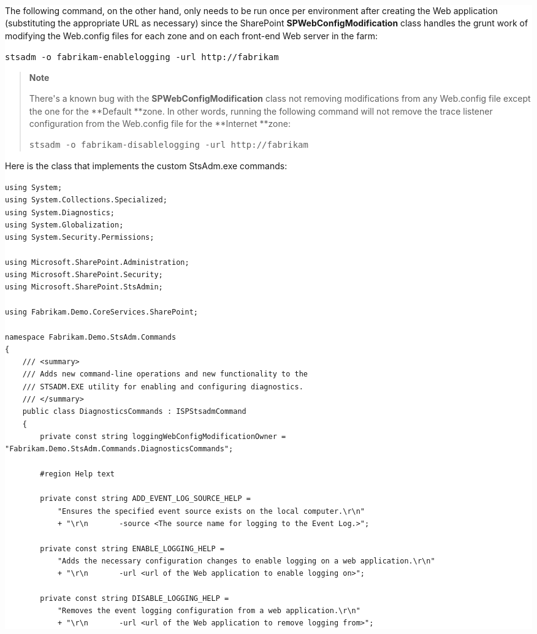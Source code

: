 The following command, on the other hand, only needs to be run once per environment  after creating the Web application (substituting the appropriate URL as necessary)  since the SharePoint **SPWebConfigModification** class handles the  grunt work of modifying the Web.config files for each zone and on each front-end  Web server in the farm:

<kbd>stsadm -o fabrikam-enablelogging -url http://fabrikam</kbd>


> **Note**
> 
> 
> 	There's a known bug with the **SPWebConfigModification** class 
> 	not removing modifications from any Web.config file except the one for the
> 	**Default **zone. In other words, running the following command 
> 	will not remove the trace listener configuration from the Web.config file 
> 	for the **Internet **zone: 
> 
> <kbd>stsadm -o fabrikam-disablelogging -url http://fabrikam</kbd>


Here is the class that implements the custom StsAdm.exe commands:



    using System;
    using System.Collections.Specialized;
    using System.Diagnostics;
    using System.Globalization;
    using System.Security.Permissions;
    
    using Microsoft.SharePoint.Administration;
    using Microsoft.SharePoint.Security;
    using Microsoft.SharePoint.StsAdmin;
    
    using Fabrikam.Demo.CoreServices.SharePoint;
    
    namespace Fabrikam.Demo.StsAdm.Commands
    {
        /// <summary>
        /// Adds new command-line operations and new functionality to the
        /// STSADM.EXE utility for enabling and configuring diagnostics.
        /// </summary>
        public class DiagnosticsCommands : ISPStsadmCommand
        {
            private const string loggingWebConfigModificationOwner =
    "Fabrikam.Demo.StsAdm.Commands.DiagnosticsCommands";
    
            #region Help text
    
            private const string ADD_EVENT_LOG_SOURCE_HELP =
                "Ensures the specified event source exists on the local computer.\r\n"
                + "\r\n       -source <The source name for logging to the Event Log.>";
    
            private const string ENABLE_LOGGING_HELP =
                "Adds the necessary configuration changes to enable logging on a web application.\r\n"
                + "\r\n       -url <url of the Web application to enable logging on>";
    
            private const string DISABLE_LOGGING_HELP =
                "Removes the event logging configuration from a web application.\r\n"
                + "\r\n       -url <url of the Web application to remove logging from>";
    